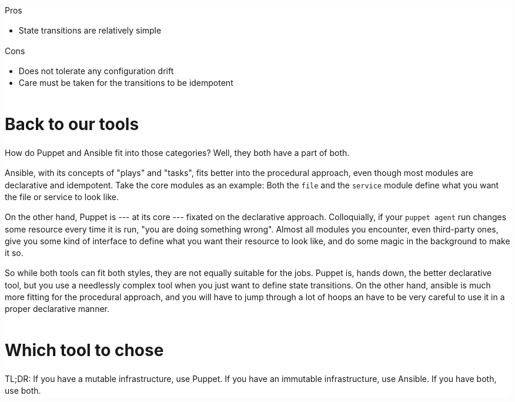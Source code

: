 Pros

* State transitions are relatively simple

Cons

* Does not tolerate any configuration drift
* Care must be taken for the transitions to be idempotent

# Back to our tools

How do Puppet and Ansible fit into those categories? Well, they both have a part of both.

Ansible, with its concepts of "plays" and "tasks", fits better into the procedural approach, even though most modules are declarative and idempotent. Take the core modules as an example: Both the ``file`` and the ``service`` module define what you want the file or service to look like.

On the other hand, Puppet is --- at its core --- fixated on the declarative approach. Colloquially, if your ``puppet agent`` run changes some resource every time it is run, "you are doing something wrong". Almost all modules you encounter, even third-party ones, give you some kind of interface to define what you want their resource to look like, and do some magic in the background to make it so.

So while both tools can fit both styles, they are not equally suitable for the jobs. Puppet is, hands down, the better declarative tool, but you use a needlessly complex tool when you just want to define state transitions. On the other hand, ansible is much more fitting for the procedural approach, and you will have to jump through a lot of hoops an have to be very careful to use it in a proper declarative manner.

# Which tool to chose

TL;DR: If you have a mutable infrastructure, use Puppet. If you have an immutable infrastructure, use Ansible. If you have both, use both.
